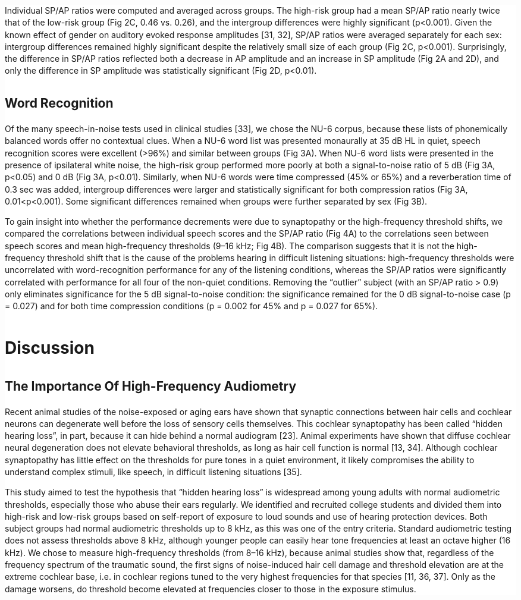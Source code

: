 Individual SP/AP ratios were computed and averaged across groups. The high-risk group had a mean SP/AP ratio nearly twice that of the low-risk group (Fig 2C, 0.46 vs. 0.26), and the intergroup differences were highly significant (p<0.001). Given the known effect of gender on auditory evoked response amplitudes [31, 32], SP/AP ratios were averaged separately for each sex: intergroup differences remained highly significant despite the relatively small size of each group (Fig 2C, p<0.001). Surprisingly, the difference in SP/AP ratios reflected both a decrease in AP amplitude and an increase in SP amplitude (Fig 2A and 2D), and only the difference in SP amplitude was statistically significant (Fig 2D, p<0.01).

## Word Recognition

Of the many speech-in-noise tests used in clinical studies [33], we chose the NU-6 corpus, because these lists of phonemically balanced words offer no contextual clues. When a NU-6 word list was presented monaurally at 35 dB HL in quiet, speech recognition scores were excellent (>96%) and similar between groups (Fig 3A). When NU-6 word lists were presented in the presence of ipsilateral white noise, the high-risk group performed more poorly at both a signal-to-noise ratio of 5 dB (Fig 3A, p<0.05) and 0 dB (Fig 3A, p<0.01). Similarly, when NU-6 words were time compressed (45% or 65%) and a reverberation time of 0.3 sec was added, intergroup differences were larger and statistically significant for both compression ratios (Fig 3A, 0.01<p<0.001). Some significant differences remained when groups were further separated by sex (Fig 3B).

To gain insight into whether the performance decrements were due to synaptopathy or the high-frequency threshold shifts, we compared the correlations between individual speech scores and the SP/AP ratio (Fig 4A) to the correlations seen between speech scores and mean high-frequency thresholds (9–16 kHz; Fig 4B). The comparison suggests that it is not the high-frequency threshold shift that is the cause of the problems hearing in difficult listening situations: high-frequency thresholds were uncorrelated with word-recognition performance for any of the listening conditions, whereas the SP/AP ratios were significantly correlated with performance for all four of the non-quiet conditions. Removing the “outlier” subject (with an SP/AP ratio > 0.9) only eliminates significance for the 5 dB signal-to-noise condition: the significance remained for the 0 dB signal-to-noise case (p = 0.027) and for both time compression conditions (p = 0.002 for 45% and p = 0.027 for 65%).

# Discussion

## The Importance Of High-Frequency Audiometry

Recent animal studies of the noise-exposed or aging ears have shown that synaptic connections between hair cells and cochlear neurons can degenerate well before the loss of sensory cells themselves. This cochlear synaptopathy has been called “hidden hearing loss”, in part, because it can hide behind a normal audiogram [23]. Animal experiments have shown that diffuse cochlear neural degeneration does not elevate behavioral thresholds, as long as hair cell function is normal [13, 34]. Although cochlear synaptopathy has little effect on the thresholds for pure tones in a quiet environment, it likely compromises the ability to understand complex stimuli, like speech, in difficult listening situations [35].

This study aimed to test the hypothesis that “hidden hearing loss” is widespread among young adults with normal audiometric thresholds, especially those who abuse their ears regularly. We identified and recruited college students and divided them into high-risk and low-risk groups based on self-report of exposure to loud sounds and use of hearing protection devices. Both subject groups had normal audiometric thresholds up to 8 kHz, as this was one of the entry criteria. Standard audiometric testing does not assess thresholds above 8 kHz, although younger people can easily hear tone frequencies at least an octave higher (16 kHz). We chose to measure high-frequency thresholds (from 8–16 kHz), because animal studies show that, regardless of the frequency spectrum of the traumatic sound, the first signs of noise-induced hair cell damage and threshold elevation are at the extreme cochlear base, i.e. in cochlear regions tuned to the very highest frequencies for that species [11, 36, 37]. Only as the damage worsens, do threshold become elevated at frequencies closer to those in the exposure stimulus.
